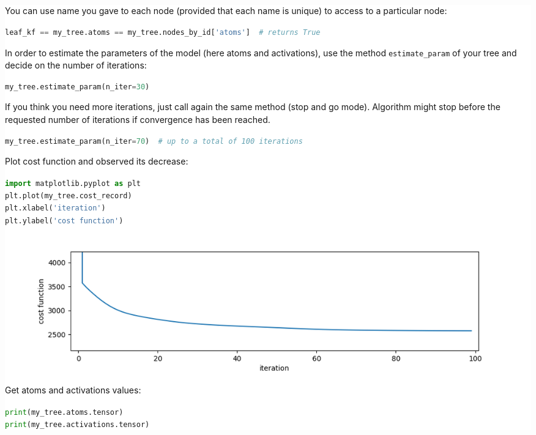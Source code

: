 You can use name you gave to each node (provided that each name is unique) to access to a particular node:
```python
leaf_kf == my_tree.atoms == my_tree.nodes_by_id['atoms']  # returns True
```

In order to estimate the parameters of the model (here atoms and activations), use the method `estimate_param` of your tree and decide on the number of iterations:
```python
my_tree.estimate_param(n_iter=30)
```
If you think you need more iterations, just call again the same method (stop and go mode). Algorithm might stop before the requested number of iterations if convergence has been reached.
```python
my_tree.estimate_param(n_iter=70)  # up to a total of 100 iterations
```

Plot cost function and observed its decrease:
```python
import matplotlib.pyplot as plt
plt.plot(my_tree.cost_record)
plt.xlabel('iteration')
plt.ylabel('cost function')
```
<img src="images/nmf_cost_function.png">

Get atoms and activations values:
```python
print(my_tree.atoms.tensor)
print(my_tree.activations.tensor)
```
